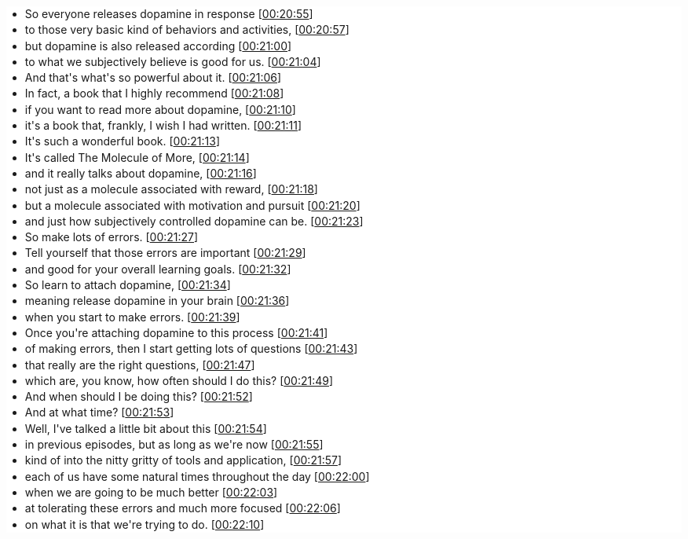*  So everyone releases dopamine in response [[00:20:55](https://www.youtube.com/watch?v=jwChiek_aRY&t=1255.44s)]
*  to those very basic kind of behaviors and activities, [[00:20:57](https://www.youtube.com/watch?v=jwChiek_aRY&t=1257.36s)]
*  but dopamine is also released according [[00:21:00](https://www.youtube.com/watch?v=jwChiek_aRY&t=1260.96s)]
*  to what we subjectively believe is good for us. [[00:21:04](https://www.youtube.com/watch?v=jwChiek_aRY&t=1264.32s)]
*  And that's what's so powerful about it. [[00:21:06](https://www.youtube.com/watch?v=jwChiek_aRY&t=1266.96s)]
*  In fact, a book that I highly recommend [[00:21:08](https://www.youtube.com/watch?v=jwChiek_aRY&t=1268.52s)]
*  if you want to read more about dopamine, [[00:21:10](https://www.youtube.com/watch?v=jwChiek_aRY&t=1270.08s)]
*  it's a book that, frankly, I wish I had written. [[00:21:11](https://www.youtube.com/watch?v=jwChiek_aRY&t=1271.8s)]
*  It's such a wonderful book. [[00:21:13](https://www.youtube.com/watch?v=jwChiek_aRY&t=1273.3999999999999s)]
*  It's called The Molecule of More, [[00:21:14](https://www.youtube.com/watch?v=jwChiek_aRY&t=1274.36s)]
*  and it really talks about dopamine, [[00:21:16](https://www.youtube.com/watch?v=jwChiek_aRY&t=1276.04s)]
*  not just as a molecule associated with reward, [[00:21:18](https://www.youtube.com/watch?v=jwChiek_aRY&t=1278.0s)]
*  but a molecule associated with motivation and pursuit [[00:21:20](https://www.youtube.com/watch?v=jwChiek_aRY&t=1280.92s)]
*  and just how subjectively controlled dopamine can be. [[00:21:23](https://www.youtube.com/watch?v=jwChiek_aRY&t=1283.68s)]
*  So make lots of errors. [[00:21:27](https://www.youtube.com/watch?v=jwChiek_aRY&t=1287.16s)]
*  Tell yourself that those errors are important [[00:21:29](https://www.youtube.com/watch?v=jwChiek_aRY&t=1289.6000000000001s)]
*  and good for your overall learning goals. [[00:21:32](https://www.youtube.com/watch?v=jwChiek_aRY&t=1292.52s)]
*  So learn to attach dopamine, [[00:21:34](https://www.youtube.com/watch?v=jwChiek_aRY&t=1294.52s)]
*  meaning release dopamine in your brain [[00:21:36](https://www.youtube.com/watch?v=jwChiek_aRY&t=1296.16s)]
*  when you start to make errors. [[00:21:39](https://www.youtube.com/watch?v=jwChiek_aRY&t=1299.44s)]
*  Once you're attaching dopamine to this process [[00:21:41](https://www.youtube.com/watch?v=jwChiek_aRY&t=1301.04s)]
*  of making errors, then I start getting lots of questions [[00:21:43](https://www.youtube.com/watch?v=jwChiek_aRY&t=1303.8000000000002s)]
*  that really are the right questions, [[00:21:47](https://www.youtube.com/watch?v=jwChiek_aRY&t=1307.48s)]
*  which are, you know, how often should I do this? [[00:21:49](https://www.youtube.com/watch?v=jwChiek_aRY&t=1309.16s)]
*  And when should I be doing this? [[00:21:52](https://www.youtube.com/watch?v=jwChiek_aRY&t=1312.2s)]
*  And at what time? [[00:21:53](https://www.youtube.com/watch?v=jwChiek_aRY&t=1313.72s)]
*  Well, I've talked a little bit about this [[00:21:54](https://www.youtube.com/watch?v=jwChiek_aRY&t=1314.5600000000002s)]
*  in previous episodes, but as long as we're now [[00:21:55](https://www.youtube.com/watch?v=jwChiek_aRY&t=1315.6000000000001s)]
*  kind of into the nitty gritty of tools and application, [[00:21:57](https://www.youtube.com/watch?v=jwChiek_aRY&t=1317.96s)]
*  each of us have some natural times throughout the day [[00:22:00](https://www.youtube.com/watch?v=jwChiek_aRY&t=1320.8000000000002s)]
*  when we are going to be much better [[00:22:03](https://www.youtube.com/watch?v=jwChiek_aRY&t=1323.3600000000001s)]
*  at tolerating these errors and much more focused [[00:22:06](https://www.youtube.com/watch?v=jwChiek_aRY&t=1326.8000000000002s)]
*  on what it is that we're trying to do. [[00:22:10](https://www.youtube.com/watch?v=jwChiek_aRY&t=1330.44s)]